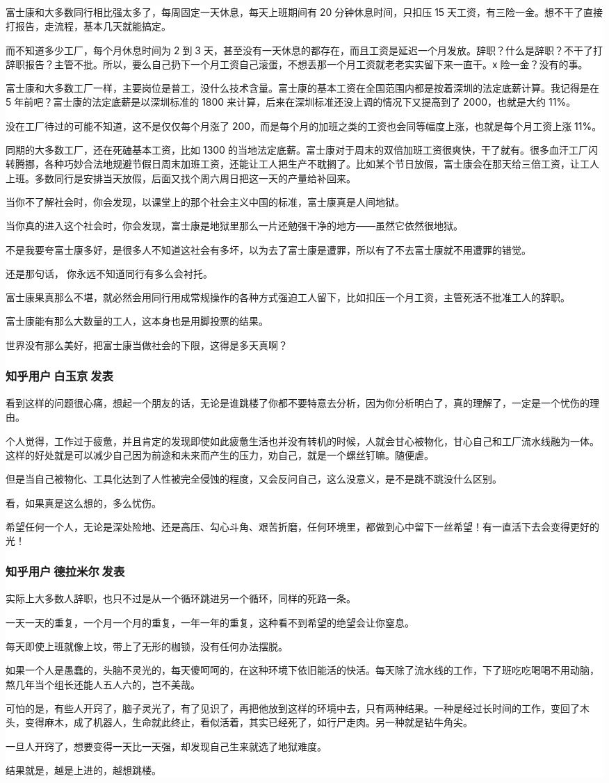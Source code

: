 富士康和大多数同行相比强太多了，每周固定一天休息，每天上班期间有 20 分钟休息时间，只扣压 15 天工资，有三险一金。想不干了直接打报告，走流程，基本几天就能搞定。

而不知道多少工厂，每个月休息时间为 2 到 3 天，甚至没有一天休息的都存在，而且工资是延迟一个月发放。辞职？什么是辞职？不干了打辞职报告？主管不批。所以，要么自己扔下一个月工资自己滚蛋，不想丢那一个月工资就老老实实留下来一直干。x 险一金？没有的事。

富士康和大多数工厂一样，主要岗位是普工，没什么技术含量。富士康的基本工资在全国范围内都是按着深圳的法定底薪计算。我记得是在 5 年前吧？富士康的法定底薪是以深圳标准的 1800 来计算，后来在深圳标准还没上调的情况下又提高到了 2000，也就是大约 11%。

没在工厂待过的可能不知道，这不是仅仅每个月涨了 200，而是每个月的加班之类的工资也会同等幅度上涨，也就是每个月工资上涨 11%。

同期的大多数工厂，还在死磕基本工资，比如 1300 的当地法定底薪。富士康对于周末的双倍加班工资很爽快，干了就有。很多血汗工厂闪转腾挪，各种巧妙合法地规避节假日周末加班工资，还能让工人把生产不耽搁了。比如某个节日放假，富士康会在那天给三倍工资，让工人上班。多数同行是安排当天放假，后面又找个周六周日把这一天的产量给补回来。

当你不了解社会时，你会发现，以课堂上的那个社会主义中国的标准，富士康真是人间地狱。

当你真的进入这个社会时，你会发现，富士康是地狱里那么一片还勉强干净的地方——虽然它依然很地狱。

不是我要夸富士康多好，是很多人不知道这社会有多坏，以为去了富士康是遭罪，所以有了不去富士康就不用遭罪的错觉。

还是那句话， 你永远不知道同行有多么会衬托。

富士康果真那么不堪，就必然会用同行用成常规操作的各种方式强迫工人留下，比如扣压一个月工资，主管死活不批准工人的辞职。

富士康能有那么大数量的工人，这本身也是用脚投票的结果。

世界没有那么美好，把富士康当做社会的下限，这得是多天真啊？
    
    
    
    
### 知乎用户 白玉京 发表
    
看到这样的问题很心痛，想起一个朋友的话，无论是谁跳楼了你都不要特意去分析，因为你分析明白了，真的理解了，一定是一个忧伤的理由。

个人觉得，工作过于疲惫，并且肯定的发现即使如此疲惫生活也并没有转机的时候，人就会甘心被物化，甘心自己和工厂流水线融为一体。这样的好处就是可以减少自己因为前途和未来而产生的压力，劝自己，就是一个螺丝钉嘛。随便虐。

但是当自己被物化、工具化达到了人性被完全侵蚀的程度，又会反问自己，这么没意义，是不是跳不跳没什么区别。

看，如果真是这么想的，多么忧伤。

希望任何一个人，无论是深处险地、还是高压、勾心斗角、艰苦折磨，任何环境里，都做到心中留下一丝希望！有一直活下去会变得更好的光！
    
    
    
    
### 知乎用户 德拉米尔 发表
    
实际上大多数人辞职，也只不过是从一个循环跳进另一个循环，同样的死路一条。

一天一天的重复，一个月一个月的重复，一年一年的重复，这种看不到希望的绝望会让你窒息。

每天即使上班就像上坟，带上了无形的枷锁，没有任何办法摆脱。

如果一个人是愚蠢的，头脑不灵光的，每天傻呵呵的，在这种环境下依旧能活的快活。每天除了流水线的工作，下了班吃吃喝喝不用动脑，熬几年当个组长还能人五人六的，岂不美哉。

可怕的是，有些人开窍了，脑子灵光了，有了见识了，再把他放到这样的环境中去，只有两种结果。一种是经过长时间的工作，变回了木头，变得麻木，成了机器人，生命就此终止，看似活着，其实已经死了，如行尸走肉。另一种就是钻牛角尖。

一旦人开窍了，想要变得一天比一天强，却发现自己生来就选了地狱难度。

结果就是，越是上进的，越想跳楼。
    
    
    